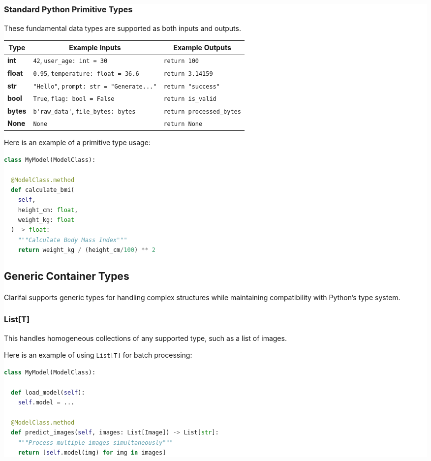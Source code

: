 ### Standard Python Primitive Types

These fundamental data types are supported as both inputs and outputs.

| Type   | Example Inputs                         | Example Outputs       |
|--------|--------------------------------------|----------------------|
| **int**   | `42`, `user_age: int = 30`          | `return 100`         |
| **float** | `0.95`, `temperature: float = 36.6` | `return 3.14159`     |
| **str**   | `"Hello"`, `prompt: str = "Generate..."` | `return "success"` |
| **bool**  | `True`, `flag: bool = False`       | `return is_valid`    |
| **bytes** | `b'raw_data'`, `file_bytes: bytes` | `return processed_bytes` |
| **None**  | `None`                             | `return None`        |

Here is an example of a primitive type usage:

```python
class MyModel(ModelClass):

  @ModelClass.method
  def calculate_bmi(
    self,
    height_cm: float,
    weight_kg: float
  ) -> float:
    """Calculate Body Mass Index"""
    return weight_kg / (height_cm/100) ** 2
``` 

## Generic Container Types

Clarifai supports generic types for handling complex structures while maintaining compatibility with Python’s type system.

### List[T]

This handles homogeneous collections of any supported type, such as a list of images.

Here is an example of using `List[T]` for batch processing:

```python
class MyModel(ModelClass):

  def load_model(self):
    self.model = ...

  @ModelClass.method
  def predict_images(self, images: List[Image]) -> List[str]:
    """Process multiple images simultaneously"""
    return [self.model(img) for img in images]
```
